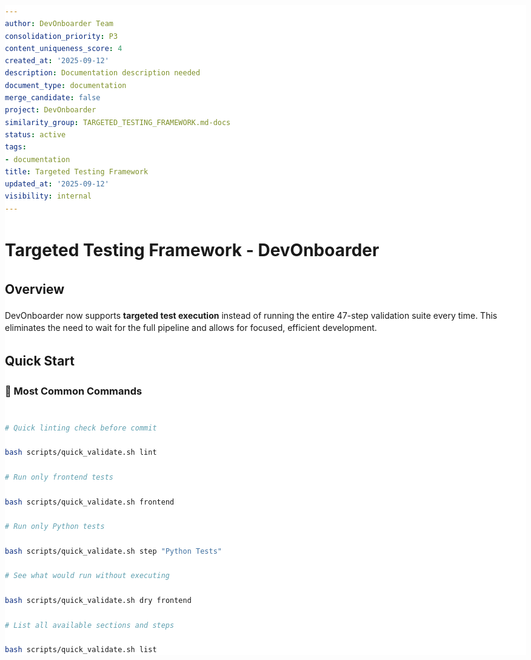 ```yaml
---
author: DevOnboarder Team
consolidation_priority: P3
content_uniqueness_score: 4
created_at: '2025-09-12'
description: Documentation description needed
document_type: documentation
merge_candidate: false
project: DevOnboarder
similarity_group: TARGETED_TESTING_FRAMEWORK.md-docs
status: active
tags:
- documentation
title: Targeted Testing Framework
updated_at: '2025-09-12'
visibility: internal
---
```


# Targeted Testing Framework - DevOnboarder

## Overview

DevOnboarder now supports **targeted test execution** instead of running the entire 47-step validation suite every time. This eliminates the need to wait for the full pipeline and allows for focused, efficient development.

## Quick Start

### 🚀 Most Common Commands

```bash

# Quick linting check before commit

bash scripts/quick_validate.sh lint

# Run only frontend tests

bash scripts/quick_validate.sh frontend

# Run only Python tests

bash scripts/quick_validate.sh step "Python Tests"

# See what would run without executing

bash scripts/quick_validate.sh dry frontend

# List all available sections and steps

bash scripts/quick_validate.sh list

```
